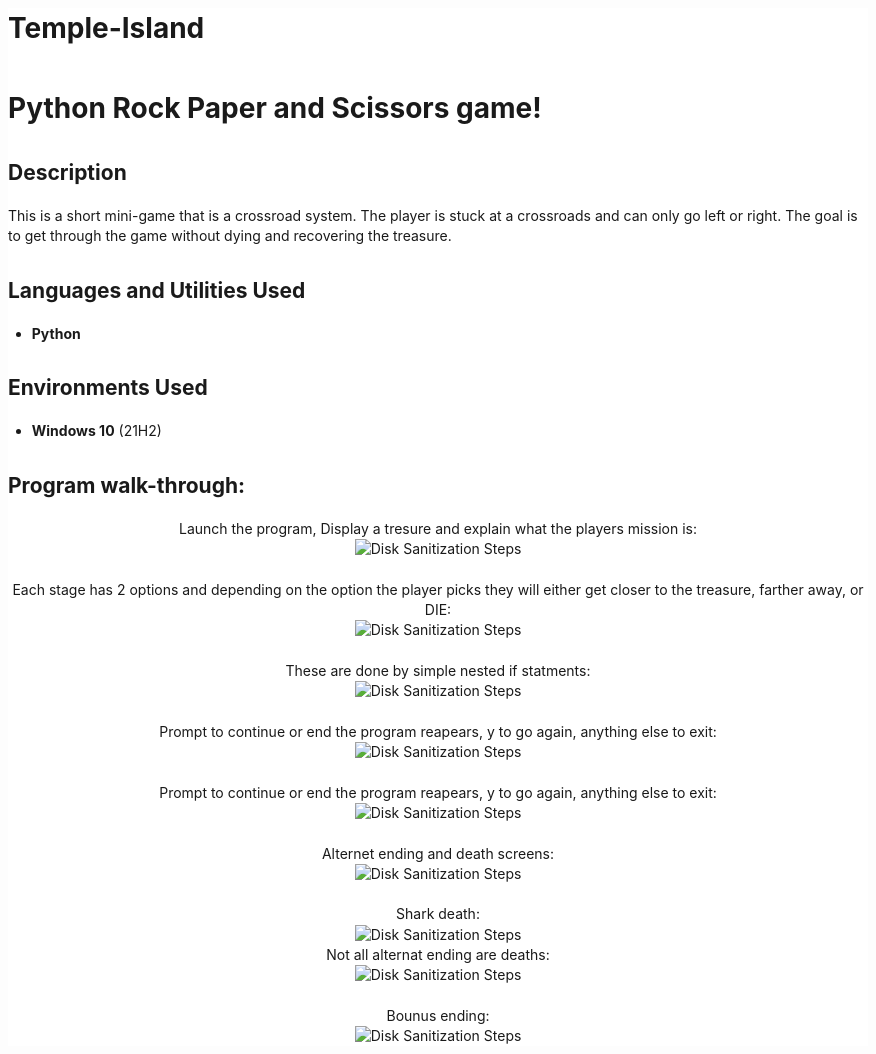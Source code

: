 # Temple-Island

<h1>Python Rock Paper and Scissors game!</h1>

<h2>Description</h2>
This is a short mini-game that is a crossroad system. The player is stuck at a crossroads and can only go left or right. The goal
is to get through the game without dying and recovering the treasure.
<br />


<h2>Languages and Utilities Used</h2>

- <b>Python</b> 

<h2>Environments Used </h2>

- <b>Windows 10</b> (21H2)

<h2>Program walk-through:</h2>

<p align="center">
Launch the program, Display a tresure and explain what the players mission is: <br/>
<img src="https://github.com/DemonAxe1/img/blob/main/5%20Python%201.PNG?raw=true.png" height="80%" width="80%" alt="Disk Sanitization Steps"/>
<br />
<br />
Each stage has 2 options and depending on the option the player picks they will either get closer to the treasure, farther away, or DIE:  <br/>
<img src="https://github.com/DemonAxe1/img/blob/main/5%20Python%202.PNG?raw=true.png" height="80%" width="80%" alt="Disk Sanitization Steps"/>
<br />
<br />
These are done by simple nested if statments: <br/>
<img src="https://github.com/DemonAxe1/img/blob/main/5%20Python%203.PNG?raw=true.png" height="80%" width="80%" alt="Disk Sanitization Steps"/>
<br />
<br />
Prompt to continue or end the program reapears, y to go again, anything else to exit:  <br/>
<img src="https://github.com/DemonAxe1/img/blob/main/5%20Python%204.PNG?raw=true.png" height="80%" width="80%" alt="Disk Sanitization Steps"/>
<br />
<br />
Prompt to continue or end the program reapears, y to go again, anything else to exit:  <br/>
<img src="https://github.com/DemonAxe1/img/blob/main/5%20Python%205.PNG?raw=true.png" height="80%" width="80%" alt="Disk Sanitization Steps"/>
<br />
<br />
Alternet ending and death screens:  <br/>
<img src="https://github.com/DemonAxe1/img/blob/main/5%20Python%206%20dead.PNG?raw=true.png" height="80%" width="80%" alt="Disk Sanitization Steps"/>
<br />
<br />
Shark death:  <br/>
<img src="https://github.com/DemonAxe1/img/blob/main/5%20Python%207%20dead.PNG?raw=true.png" height="80%" width="80%" alt="Disk Sanitization Steps"/>
<br />
Not all alternat ending are deaths:  <br/>
<img src="https://github.com/DemonAxe1/img/blob/main/5%20Python%209%20never%20find.PNG?raw=true.png" height="80%" width="80%" alt="Disk Sanitization Steps"/>
<br />
<br />
Bounus ending:  <br/>
<img src="https://github.com/DemonAxe1/img/blob/main/5%20Python%208%20dead.PNG?raw=true.png" height="80%" width="80%" alt="Disk Sanitization Steps"/>
<br />
</p>
